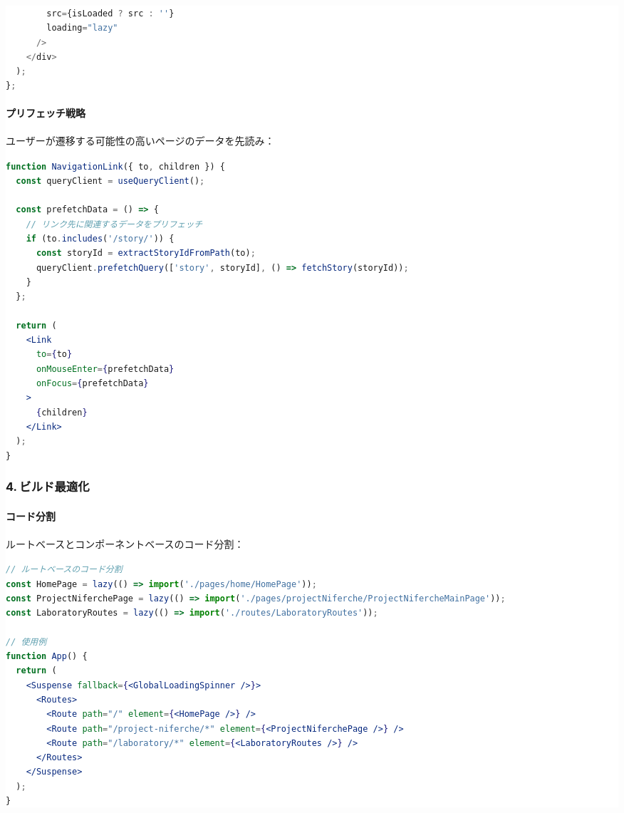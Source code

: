```jsx
        src={isLoaded ? src : ''}
        loading="lazy"
      />
    </div>
  );
};
```

#### プリフェッチ戦略

ユーザーが遷移する可能性の高いページのデータを先読み：

```jsx
function NavigationLink({ to, children }) {
  const queryClient = useQueryClient();
  
  const prefetchData = () => {
    // リンク先に関連するデータをプリフェッチ
    if (to.includes('/story/')) {
      const storyId = extractStoryIdFromPath(to);
      queryClient.prefetchQuery(['story', storyId], () => fetchStory(storyId));
    }
  };
  
  return (
    <Link
      to={to}
      onMouseEnter={prefetchData}
      onFocus={prefetchData}
    >
      {children}
    </Link>
  );
}
```

### 4. ビルド最適化

#### コード分割

ルートベースとコンポーネントベースのコード分割：

```jsx
// ルートベースのコード分割
const HomePage = lazy(() => import('./pages/home/HomePage'));
const ProjectNiferchePage = lazy(() => import('./pages/projectNiferche/ProjectNifercheMainPage'));
const LaboratoryRoutes = lazy(() => import('./routes/LaboratoryRoutes'));

// 使用例
function App() {
  return (
    <Suspense fallback={<GlobalLoadingSpinner />}>
      <Routes>
        <Route path="/" element={<HomePage />} />
        <Route path="/project-niferche/*" element={<ProjectNiferchePage />} />
        <Route path="/laboratory/*" element={<LaboratoryRoutes />} />
      </Routes>
    </Suspense>
  );
}
```
